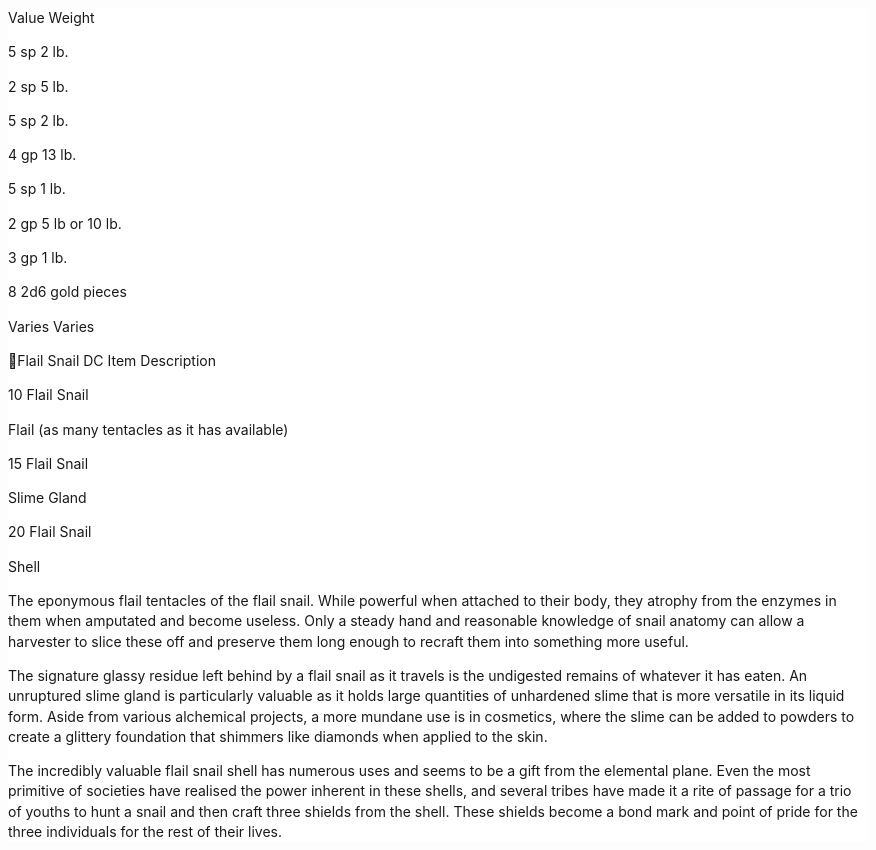 Value Weight

5 sp 2 lb.

2 sp 5 lb.

5 sp 2 lb.

4 gp 13 lb.

5 sp 1 lb.

2 gp 5 lb or 10
lb.

3 gp 1 lb.

8 2d6 gold pieces

Varies Varies

Flail Snail
DC Item Description

10 Flail Snail

Flail
(as many
tentacles
as it has
available)

15 Flail Snail

Slime
Gland

20 Flail Snail

Shell

The eponymous flail tentacles of the flail snail. While powerful when attached
to their body, they atrophy from the enzymes in them when amputated and
become useless. Only a steady hand and reasonable knowledge of snail
anatomy can allow a harvester to slice these off and preserve them long
enough to recraft them into something more useful.

The signature glassy residue left behind by a flail snail as it travels is the
undigested remains of whatever it has eaten. An unruptured slime gland is
particularly valuable as it holds large quantities of unhardened slime that is
more versatile in its liquid form. Aside from various alchemical projects, a
more mundane use is in cosmetics, where the slime can be added to powders
to create a glittery foundation that shimmers like diamonds when applied to
the skin.

The incredibly valuable flail snail shell has numerous uses and seems to be a
gift from the elemental plane. Even the most primitive of societies have
realised the power inherent in these shells, and several tribes have made it a
rite of passage for a trio of youths to hunt a snail and then craft three shields
from the shell. These shields become a bond mark and point of pride for the
three individuals for the rest of their lives.
